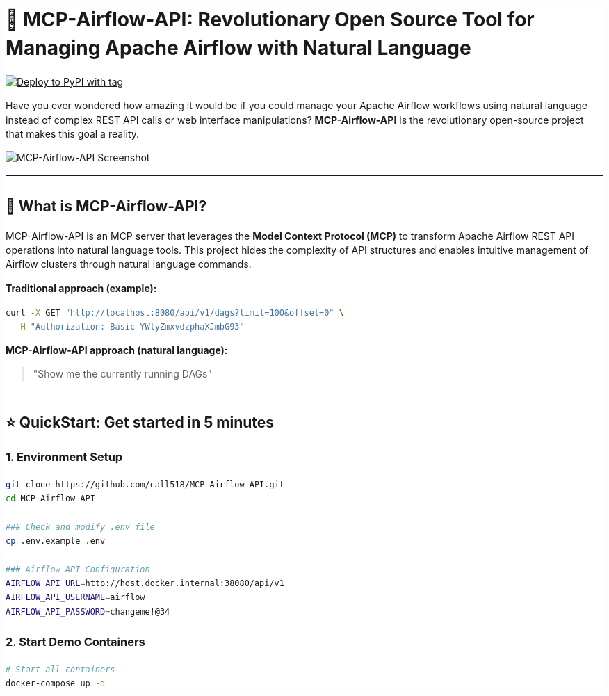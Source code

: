 # 🚀 MCP-Airflow-API: Revolutionary Open Source Tool for Managing Apache Airflow with Natural Language

[![Deploy to PyPI with tag](https://github.com/call518/MCP-Airflow-API/actions/workflows/pypi-publish.yml/badge.svg)](https://github.com/call518/MCP-Airflow-API/actions/workflows/pypi-publish.yml)

Have you ever wondered how amazing it would be if you could manage your Apache Airflow workflows using natural language instead of complex REST API calls or web interface manipulations? **MCP-Airflow-API** is the revolutionary open-source project that makes this goal a reality.

![MCP-Airflow-API Screenshot](img/screenshot-000.png)

---

## 🎯 What is MCP-Airflow-API?

MCP-Airflow-API is an MCP server that leverages the **Model Context Protocol (MCP)** to transform Apache Airflow REST API operations into natural language tools. This project hides the complexity of API structures and enables intuitive management of Airflow clusters through natural language commands.

**Traditional approach (example):**
```bash
curl -X GET "http://localhost:8080/api/v1/dags?limit=100&offset=0" \
  -H "Authorization: Basic YWlyZmxvdzphaXJmbG93"
```

**MCP-Airflow-API approach (natural language):**
> "Show me the currently running DAGs"

---

## ⭐ QuickStart: Get started in 5 minutes

### 1. Environment Setup

```bash
git clone https://github.com/call518/MCP-Airflow-API.git
cd MCP-Airflow-API

### Check and modify .env file
cp .env.example .env

### Airflow API Configuration
AIRFLOW_API_URL=http://host.docker.internal:38080/api/v1
AIRFLOW_API_USERNAME=airflow
AIRFLOW_API_PASSWORD=changeme!@34
```

### 2. Start Demo Containers

```bash
# Start all containers
docker-compose up -d
```

